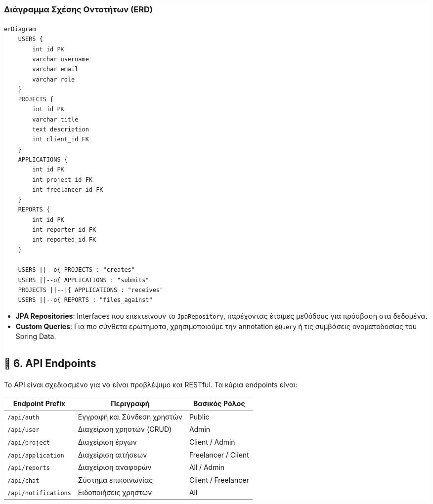 ### Διάγραμμα Σχέσης Οντοτήτων (ERD)
```mermaid
erDiagram
    USERS {
        int id PK
        varchar username
        varchar email
        varchar role
    }
    PROJECTS {
        int id PK
        varchar title
        text description
        int client_id FK
    }
    APPLICATIONS {
        int id PK
        int project_id FK
        int freelancer_id FK
    }
    REPORTS {
        int id PK
        int reporter_id FK
        int reported_id FK
    }

    USERS ||--o{ PROJECTS : "creates"
    USERS ||--o{ APPLICATIONS : "submits"
    PROJECTS ||--|{ APPLICATIONS : "receives"
    USERS ||--o{ REPORTS : "files_against"
```
- **JPA Repositories**: Interfaces που επεκτείνουν το `JpaRepository`, παρέχοντας έτοιμες μεθόδους για πρόσβαση στα δεδομένα.
- **Custom Queries**: Για πιο σύνθετα ερωτήματα, χρησιμοποιούμε την annotation `@Query` ή τις συμβάσεις ονοματοδοσίας του Spring Data.

## 📝 6. API Endpoints

Το API είναι σχεδιασμένο για να είναι προβλέψιμο και RESTful. Τα κύρια endpoints είναι:

| Endpoint Prefix | Περιγραφή | Βασικός Ρόλος |
|-----------------|------------|----------------|
| `/api/auth`     | Εγγραφή και Σύνδεση χρηστών | Public |
| `/api/user`     | Διαχείριση χρηστών (CRUD) | Admin |
| `/api/project`  | Διαχείριση έργων | Client / Admin |
| `/api/application`| Διαχείριση αιτήσεων | Freelancer / Client |
| `/api/reports`  | Διαχείριση αναφορών | All / Admin |
| `/api/chat`     | Σύστημα επικοινωνίας | Client / Freelancer |
| `/api/notifications` | Ειδοποιήσεις χρηστών | All |
